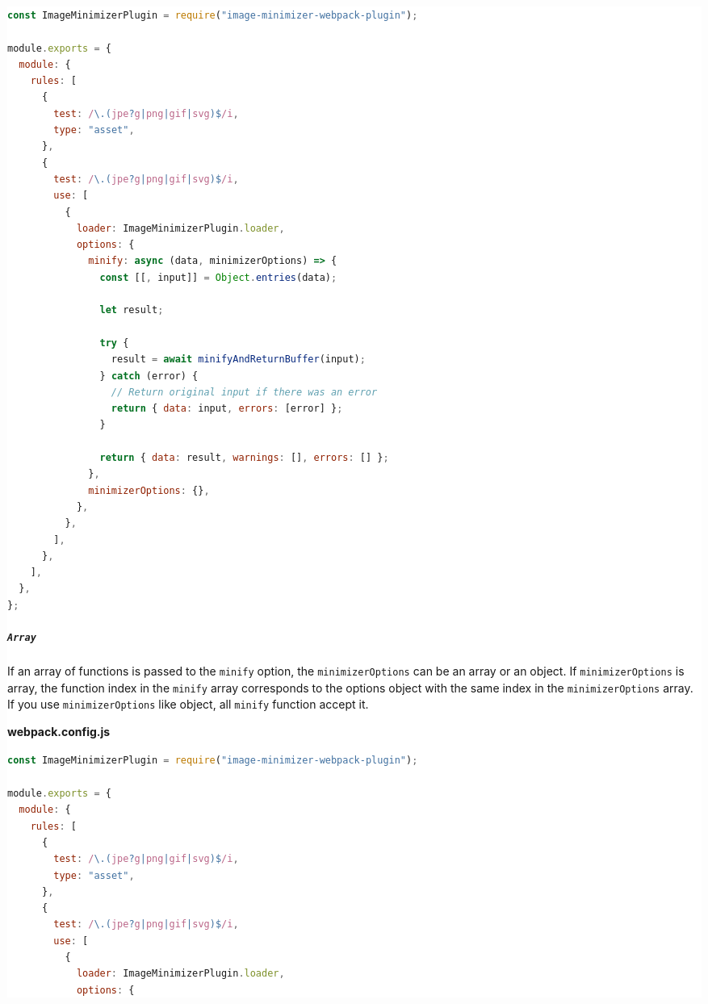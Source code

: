 ```js
const ImageMinimizerPlugin = require("image-minimizer-webpack-plugin");

module.exports = {
  module: {
    rules: [
      {
        test: /\.(jpe?g|png|gif|svg)$/i,
        type: "asset",
      },
      {
        test: /\.(jpe?g|png|gif|svg)$/i,
        use: [
          {
            loader: ImageMinimizerPlugin.loader,
            options: {
              minify: async (data, minimizerOptions) => {
                const [[, input]] = Object.entries(data);

                let result;

                try {
                  result = await minifyAndReturnBuffer(input);
                } catch (error) {
                  // Return original input if there was an error
                  return { data: input, errors: [error] };
                }

                return { data: result, warnings: [], errors: [] };
              },
              minimizerOptions: {},
            },
          },
        ],
      },
    ],
  },
};
```

##### `Array`

If an array of functions is passed to the `minify` option, the `minimizerOptions` can be an array or an object.
If `minimizerOptions` is array, the function index in the `minify` array corresponds to the options object with the same index in the `minimizerOptions` array.
If you use `minimizerOptions` like object, all `minify` function accept it.

**webpack.config.js**

```js
const ImageMinimizerPlugin = require("image-minimizer-webpack-plugin");

module.exports = {
  module: {
    rules: [
      {
        test: /\.(jpe?g|png|gif|svg)$/i,
        type: "asset",
      },
      {
        test: /\.(jpe?g|png|gif|svg)$/i,
        use: [
          {
            loader: ImageMinimizerPlugin.loader,
            options: {
```

[npm]: https://img.shields.io/npm/v/image-minimizer-webpack-plugin.svg
[npm-url]: https://npmjs.com/package/image-minimizer-webpack-plugin
[node]: https://img.shields.io/node/v/image-minimizer-webpack-plugin.svg
[node-url]: https://nodejs.org
[deps]: https://david-dm.org/webpack-contrib/image-minimizer-webpack-plugin.svg
[deps-url]: https://david-dm.org/webpack-contrib/image-minimizer-webpack-plugin
[tests]: https://github.com/webpack-contrib/image-minimizer-webpack-plugin/workflows/image-minimizer-webpack-plugin/badge.svg
[tests-url]: https://github.com/webpack-contrib/image-minimizer-webpack-plugin/actions
[cover]: https://codecov.io/gh/webpack-contrib/image-minimizer-webpack-plugin/branch/master/graph/badge.svg
[cover-url]: https://codecov.io/gh/webpack-contrib/image-minimizer-webpack-plugin
[chat]: https://badges.gitter.im/webpack/webpack.svg
[chat-url]: https://gitter.im/webpack/webpack
[size]: https://packagephobia.now.sh/badge?p=image-minimizer-webpack-plugin
[size-url]: https://packagephobia.now.sh/result?p=image-minimizer-webpack-plugin